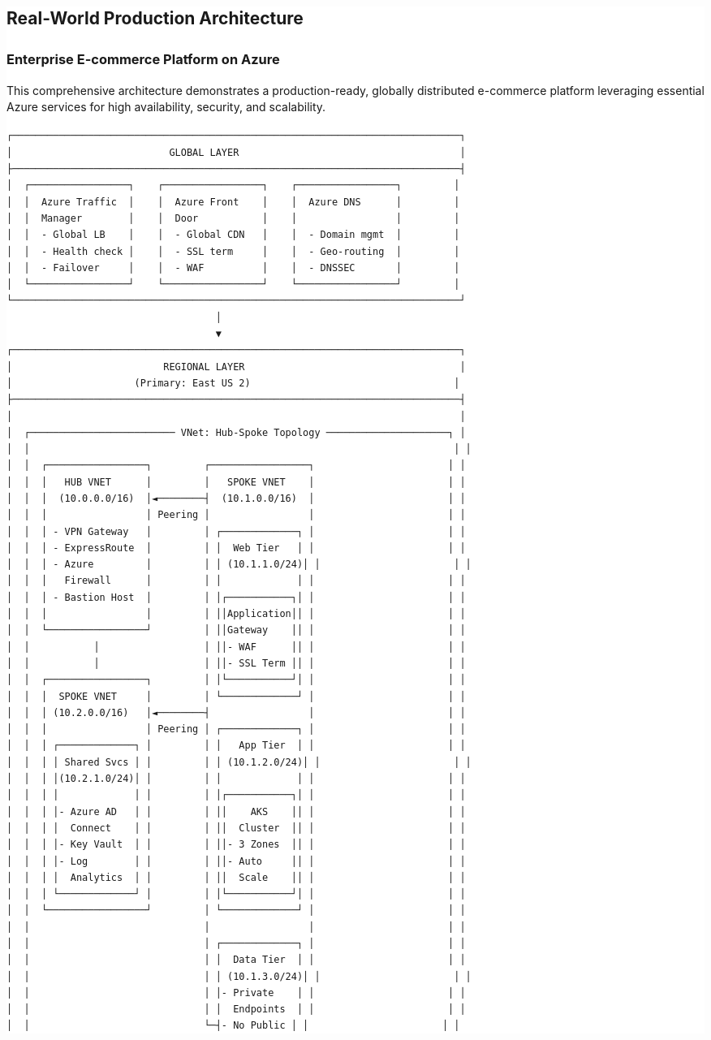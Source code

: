 ## Real-World Production Architecture

### Enterprise E-commerce Platform on Azure

This comprehensive architecture demonstrates a production-ready, globally distributed e-commerce platform leveraging essential Azure services for high availability, security, and scalability.

```
┌─────────────────────────────────────────────────────────────────────────────┐
│                           GLOBAL LAYER                                      │
├─────────────────────────────────────────────────────────────────────────────┤
│  ┌─────────────────┐    ┌─────────────────┐    ┌─────────────────┐         │
│  │  Azure Traffic  │    │  Azure Front    │    │  Azure DNS      │         │
│  │  Manager        │    │  Door           │    │                 │         │
│  │  - Global LB    │    │  - Global CDN   │    │  - Domain mgmt  │         │
│  │  - Health check │    │  - SSL term     │    │  - Geo-routing  │         │
│  │  - Failover     │    │  - WAF          │    │  - DNSSEC       │         │
│  └─────────────────┘    └─────────────────┘    └─────────────────┘         │
└─────────────────────────────────────────────────────────────────────────────┘
                                    │
                                    ▼
┌─────────────────────────────────────────────────────────────────────────────┐
│                          REGIONAL LAYER                                     │
│                     (Primary: East US 2)                                   │
├─────────────────────────────────────────────────────────────────────────────┤
│                                                                             │
│  ┌───────────────────────── VNet: Hub-Spoke Topology ─────────────────────┐ │
│  │                                                                         │ │
│  │  ┌─────────────────┐         ┌─────────────────┐                       │ │
│  │  │   HUB VNET      │         │   SPOKE VNET    │                       │ │
│  │  │  (10.0.0.0/16)  │◄────────┤  (10.1.0.0/16)  │                       │ │
│  │  │                 │ Peering │                 │                       │ │
│  │  │ - VPN Gateway   │         │ ┌─────────────┐ │                       │ │
│  │  │ - ExpressRoute  │         │ │  Web Tier   │ │                       │ │
│  │  │ - Azure         │         │ │ (10.1.1.0/24)│ │                       │ │
│  │  │   Firewall      │         │ │             │ │                       │ │
│  │  │ - Bastion Host  │         │ │┌───────────┐│ │                       │ │
│  │  │                 │         │ ││Application││ │                       │ │
│  │  └─────────────────┘         │ ││Gateway    ││ │                       │ │
│  │           │                  │ ││- WAF      ││ │                       │ │
│  │           │                  │ ││- SSL Term ││ │                       │ │
│  │  ┌─────────────────┐         │ │└───────────┘│ │                       │ │
│  │  │  SPOKE VNET     │         │ └─────────────┘ │                       │ │
│  │  │ (10.2.0.0/16)   │◄────────┤                 │                       │ │
│  │  │                 │ Peering │ ┌─────────────┐ │                       │ │
│  │  │ ┌─────────────┐ │         │ │   App Tier  │ │                       │ │
│  │  │ │ Shared Svcs │ │         │ │ (10.1.2.0/24)│ │                       │ │
│  │  │ │(10.2.1.0/24)│ │         │ │             │ │                       │ │
│  │  │ │             │ │         │ │┌───────────┐│ │                       │ │
│  │  │ │- Azure AD   │ │         │ ││    AKS    ││ │                       │ │
│  │  │ │  Connect    │ │         │ ││  Cluster  ││ │                       │ │
│  │  │ │- Key Vault  │ │         │ ││- 3 Zones  ││ │                       │ │
│  │  │ │- Log        │ │         │ ││- Auto     ││ │                       │ │
│  │  │ │  Analytics  │ │         │ ││  Scale    ││ │                       │ │
│  │  │ └─────────────┘ │         │ │└───────────┘│ │                       │ │
│  │  └─────────────────┘         │ └─────────────┘ │                       │ │
│  │                              │                 │                       │ │
│  │                              │ ┌─────────────┐ │                       │ │
│  │                              │ │  Data Tier  │ │                       │ │
│  │                              │ │ (10.1.3.0/24)│ │                       │ │
│  │                              │ │- Private    │ │                       │ │
│  │                              │ │  Endpoints  │ │                       │ │
│  │                              └─┤- No Public │ │                       │ │
```